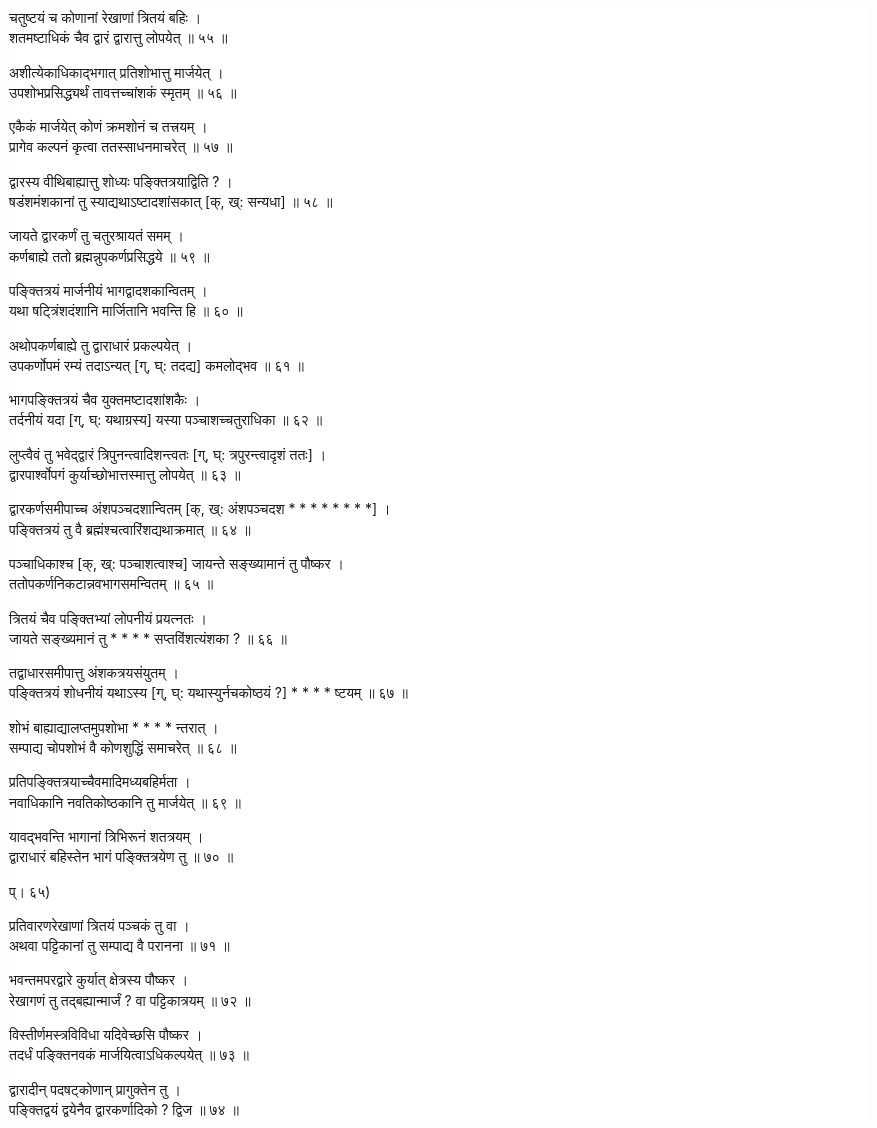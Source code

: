 चतुष्टयं च कोणानां रेखाणां त्रितयं बहिः ।  
शतमष्टाधिकं चैव द्वारं द्वारात्तु लोपयेत् ॥ ५५ ॥  
  
अशीत्येकाधिकाद्भगात् प्रतिशोभात्तु मार्जयेत् ।  
उपशोभप्रसिद्ध्यर्थं तावत्तच्चांशकं स्मृतम् ॥ ५६ ॥  
  
एकैकं मार्जयेत् कोणं क्रमशोनं च तत्त्रयम् ।  
प्रागेव कल्पनं कृत्वा ततस्साधनमाचरेत् ॥ ५७ ॥  
  
द्वारस्य वीथिबाह्यात्तु शोध्यः पङ्क्तित्रयाद्विति ? ।  
षडंशमंशकानां तु स्याद्यथाऽष्टादशांसकात् [क्, ख्: सन्यधा] ॥ ५८ ॥  
  
जायते द्वारकर्णं तु चतुरश्रायतं समम् ।  
कर्णबाह्ये ततो ब्रह्मन्नुपकर्णप्रसिद्धये ॥ ५९ ॥  
  
पङ्क्तित्रयं मार्जनीयं भागद्वादशकान्वितम् ।  
यथा षट्त्रिंशदंशानि मार्जितानि भवन्ति हि ॥ ६० ॥  
  
अथोपकर्णबाह्ये तु द्वाराधारं प्रकल्पयेत् ।  
उपकर्णोपमं रम्यं तदाऽन्यत् [ग्, घ्: तदद्य] कमलोद्भव ॥ ६१ ॥  
  
भागपङ्क्तित्रयं चैव युक्तमष्टादशांशकैः ।  
तर्दनीयं यदा [ग्, घ्: यथाग्रस्य] यस्या पञ्चाशच्चतुराधिका ॥ ६२ ॥  
  
लुप्त्वैवं तु भवेद्द्वारं त्रिपुनन्त्वादिशन्त्वतः [ग्, घ्: त्रपुरन्त्वादृशं ततः] ।  
द्वारपार्श्वोपगं कुर्याच्छोभात्तस्मात्तु लोपयेत् ॥ ६३ ॥  
  
द्वारकर्णसमीपाच्च अंशपञ्चदशान्वितम् [क्, ख्: अंशपञ्चदश * * * * * * * *] ।  
पङ्क्तित्रयं तु वै ब्रह्मंश्चत्वारिंशद्यथाक्रमात् ॥ ६४ ॥  
  
पञ्चाधिकाश्च [क्, ख्: पञ्चाशत्वाश्च] जायन्ते सङ्ख्यामानं तु पौष्कर ।  
ततोपकर्णनिकटान्नवभागसमन्वितम् ॥ ६५ ॥  
  
त्रितयं चैव पङ्क्तिभ्यां लोपनीयं प्रयत्नतः ।  
जायते सङ्ख्यमानं तु * * * * सप्तविंशत्यंशका ? ॥ ६६ ॥  
  
तद्वाधारसमीपात्तु अंशकत्रयसंयुतम् ।  
पङ्क्तित्रयं शोधनीयं यथाऽस्य [ग्, घ्: यथास्युर्नचकोष्ठयं ?] * * * * ष्टयम् ॥ ६७ ॥  
  
शोभं बाह्याद्यालप्तमुपशोभा * * * * न्तरात् ।  
सम्पाद्य चोपशोभं वै कोणशुद्धिं समाचरेत् ॥ ६८ ॥  
  
प्रतिपङ्क्तित्रयाच्चैवमादिमध्यबहिर्मता ।  
नवाधिकानि नवतिकोष्ठकानि तु मार्जयेत् ॥ ६९ ॥  
  
यावद्भवन्ति भागानां त्रिभिरूनं शतत्रयम् ।  
द्वाराधारं बहिस्तेन भागं पङ्क्तित्रयेण तु ॥ ७० ॥  
  
प्। ६५)  
  
प्रतिवारणरेखाणां त्रितयं पञ्चकं तु वा ।  
अथवा पट्टिकानां तु सम्पाद्य वै परानना ॥ ७१ ॥  
  
भवन्तमपरद्वारे कुर्यात् क्षेत्रस्य पौष्कर ।  
रेखागणं तु तद्बह्यान्मार्जं ? वा पट्टिकात्रयम् ॥ ७२ ॥  
  
विस्तीर्णमस्त्रविविधा यदिवेच्छसि पौष्कर ।  
तदर्धं पङ्क्तिनवकं मार्जयित्वाऽधिकल्पयेत् ॥ ७३ ॥  
  
द्वारादीन् पदषट्कोणान् प्रागुक्तेन तु ।  
पङ्क्तिद्वयं द्वयेनैव द्वारकर्णादिको ? द्विज ॥ ७४ ॥  
  